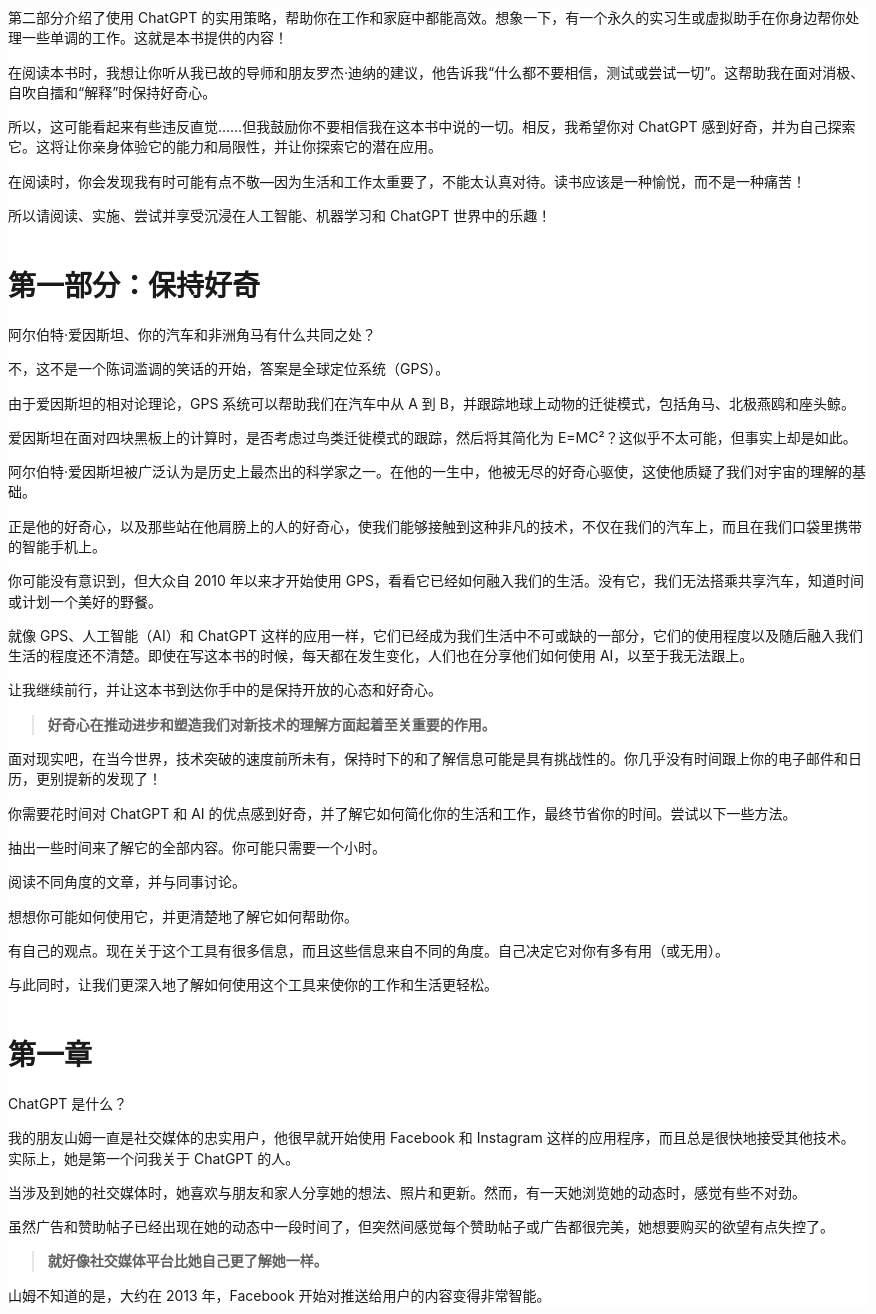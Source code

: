 第二部分介绍了使用 ChatGPT 的实用策略，帮助你在工作和家庭中都能高效。想象一下，有一个永久的实习生或虚拟助手在你身边帮你处理一些单调的工作。这就是本书提供的内容！

在阅读本书时，我想让你听从我已故的导师和朋友罗杰·迪纳的建议，他告诉我“什么都不要相信，测试或尝试一切”。这帮助我在面对消极、自吹自擂和“解释”时保持好奇心。

所以，这可能看起来有些违反直觉……但我鼓励你不要相信我在这本书中说的一切。相反，我希望你对 ChatGPT 感到好奇，并为自己探索它。这将让你亲身体验它的能力和局限性，并让你探索它的潜在应用。

在阅读时，你会发现我有时可能有点不敬​​—因为生活和工作太重要了，不能太认真对待。读书应该是一种愉悦，而不是一种痛苦！

所以请阅读、实施、尝试并享受沉浸在人工智能、机器学习和 ChatGPT 世界中的乐趣！


# 第一部分：保持好奇

阿尔伯特·爱因斯坦、你的汽车和非洲角马有什么共同之处？

不，这不是一个陈词滥调的笑话的开始，答案是全球定位系统（GPS）。

由于爱因斯坦的相对论理论，GPS 系统可以帮助我们在汽车中从 A 到 B，并跟踪地球上动物的迁徙模式，包括角马、北极燕鸥和座头鲸。

爱因斯坦在面对四块黑板上的计算时，是否考虑过鸟类迁徙模式的跟踪，然后将其简化为 E=MC²？这似乎不太可能，但事实上却是如此。

阿尔伯特·爱因斯坦被广泛认为是历史上最杰出的科学家之一。在他的一生中，他被无尽的好奇心驱使，这使他质疑了我们对宇宙的理解的基础。

正是他的好奇心，以及那些站在他肩膀上的人的好奇心，使我们能够接触到这种非凡的技术，不仅在我们的汽车上，而且在我们口袋里携带的智能手机上。

你可能没有意识到，但大众自 2010 年以来才开始使用 GPS，看看它已经如何融入我们的生活。没有它，我们无法搭乘共享汽车，知道时间或计划一个美好的野餐。

就像 GPS、人工智能（AI）和 ChatGPT 这样的应用一样，它们已经成为我们生活中不可或缺的一部分，它们的使用程度以及随后融入我们生活的程度还不清楚。即使在写这本书的时候，每天都在发生变化，人们也在分享他们如何使用 AI，以至于我无法跟上。

让我继续前行，并让这本书到达你手中的是保持开放的心态和好奇心。

> **好奇心在推动进步和塑造我们对新技术的理解方面起着至关重要的作用。**

面对现实吧，在当今世界，技术突破的速度前所未有，保持时下的和了解信息可能是具有挑战性的。你几乎没有时间跟上你的电子邮件和日历，更别提新的发现了！

你需要花时间对 ChatGPT 和 AI 的优点感到好奇，并了解它如何简化你的生活和工作，最终节省你的时间。尝试以下一些方法。

抽出一些时间来了解它的全部内容。你可能只需要一个小时。

阅读不同角度的文章，并与同事讨论。

想想你可能如何使用它，并更清楚地了解它如何帮助你。

有自己的观点。现在关于这个工具有很多信息，而且这些信息来自不同的角度。自己决定它对你有多有用（或无用）。

与此同时，让我们更深入地了解如何使用这个工具来使你的工作和生活更轻松。

# 第一章

ChatGPT 是什么？

我的朋友山姆一直是社交媒体的忠实用户，他很早就开始使用 Facebook 和 Instagram 这样的应用程序，而且总是很快地接受其他技术。实际上，她是第一个问我关于 ChatGPT 的人。

当涉及到她的社交媒体时，她喜欢与朋友和家人分享她的想法、照片和更新。然而，有一天她浏览她的动态时，感觉有些不对劲。

虽然广告和赞助帖子已经出现在她的动态中一段时间了，但突然间感觉每个赞助帖子或广告都很完美，她想要购买的欲望有点失控了。

> **就好像社交媒体平台比她自己更了解她一样。**

山姆不知道的是，大约在 2013 年，Facebook 开始对推送给用户的内容变得非常智能。
